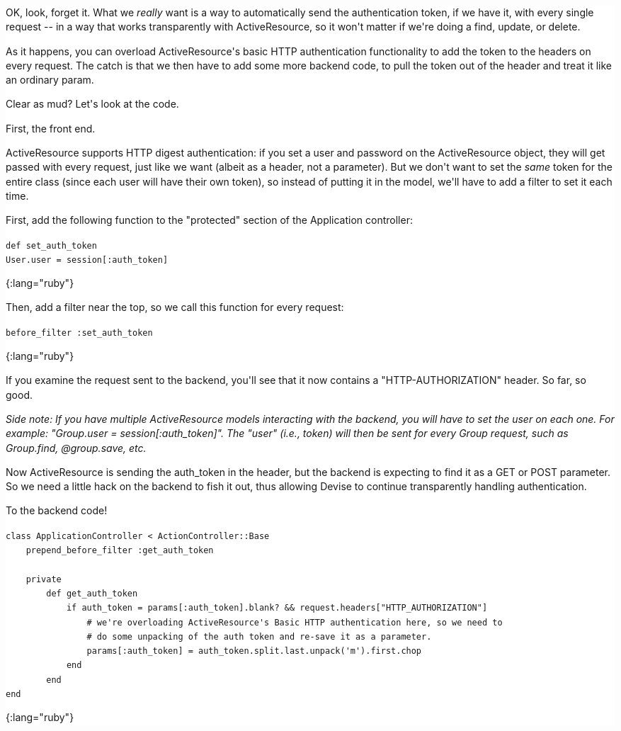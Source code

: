 OK, look, forget it.  What we *really* want is a way to automatically send the authentication token, if we have it, with every single request -- in a way that works transparently with ActiveResource, so it won't matter if we're doing a find, update, or delete.

As it happens, you can overload ActiveResource's basic HTTP authentication functionality to add the token to the headers on every request.  The catch is that we then have to add some more backend code, to pull the token out of the header and treat it like an ordinary param.

Clear as mud?  Let's look at the code.

First, the front end.

ActiveResource supports HTTP digest authentication: if you set a user and password on the ActiveResource object, they will get passed with every request, just like we want (albeit as a header, not a parameter).  But we don't want to set the *same* token for the entire class (since each user will have their own token), so instead of putting it in the model, we'll have to add a filter to set it each time.

First, add the following function to the "protected" section of the Application controller:

	def set_auth_token
	User.user = session[:auth_token]
{:lang="ruby"}

Then, add a filter near the top, so we call this function for every request:

	before_filter :set_auth_token
{:lang="ruby"}
	
If you examine the request sent to the backend, you'll see that it now contains a "HTTP-AUTHORIZATION" header.  So far, so good.

*Side note: If you have multiple ActiveResource models interacting with the backend, you will have to set the user on each one.   For example: "Group.user = session[:auth_token]".  The "user" (i.e., token) will then be sent for every Group request, such as Group.find, @group.save, etc.*

Now ActiveResource is sending the auth_token in the header, but the backend is expecting to find it as a GET or POST parameter.  So we need a little hack on the backend to fish it out, thus allowing Devise to continue transparently handling authentication.

To the backend code!

~~~
class ApplicationController < ActionController::Base
	prepend_before_filter :get_auth_token

	private
		def get_auth_token
			if auth_token = params[:auth_token].blank? && request.headers["HTTP_AUTHORIZATION"]
				# we're overloading ActiveResource's Basic HTTP authentication here, so we need to
				# do some unpacking of the auth token and re-save it as a parameter.
				params[:auth_token] = auth_token.split.last.unpack('m').first.chop
			end
		end
end
~~~
{:lang="ruby"}
